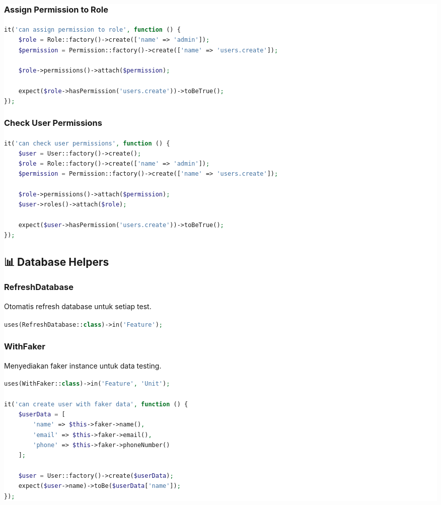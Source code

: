 ### Assign Permission to Role

```php
it('can assign permission to role', function () {
    $role = Role::factory()->create(['name' => 'admin']);
    $permission = Permission::factory()->create(['name' => 'users.create']);

    $role->permissions()->attach($permission);

    expect($role->hasPermission('users.create'))->toBeTrue();
});
```

### Check User Permissions

```php
it('can check user permissions', function () {
    $user = User::factory()->create();
    $role = Role::factory()->create(['name' => 'admin']);
    $permission = Permission::factory()->create(['name' => 'users.create']);

    $role->permissions()->attach($permission);
    $user->roles()->attach($role);

    expect($user->hasPermission('users.create'))->toBeTrue();
});
```

## 📊 Database Helpers

### RefreshDatabase

Otomatis refresh database untuk setiap test.

```php
uses(RefreshDatabase::class)->in('Feature');
```

### WithFaker

Menyediakan faker instance untuk data testing.

```php
uses(WithFaker::class)->in('Feature', 'Unit');

it('can create user with faker data', function () {
    $userData = [
        'name' => $this->faker->name(),
        'email' => $this->faker->email(),
        'phone' => $this->faker->phoneNumber()
    ];

    $user = User::factory()->create($userData);
    expect($user->name)->toBe($userData['name']);
});
```
